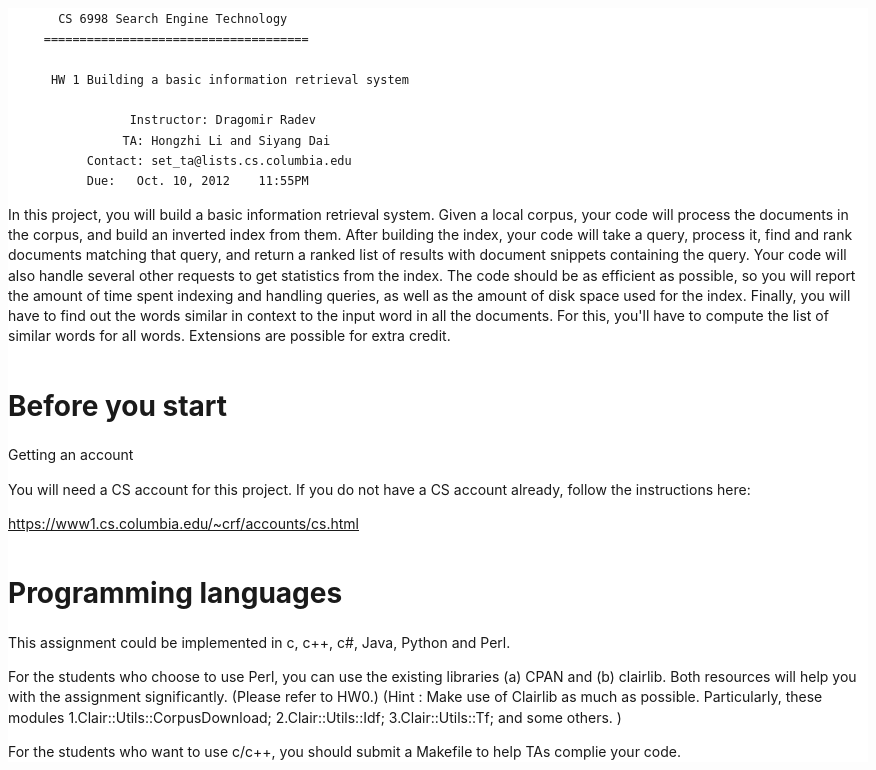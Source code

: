 		   CS 6998 Search Engine Technology
		 =====================================

          HW 1 Building a basic information retrieval system

                     Instructor: Dragomir Radev
                    TA: Hongzhi Li and Siyang Dai
               Contact: set_ta@lists.cs.columbia.edu
	           Due:   Oct. 10, 2012    11:55PM


	

In this project, you will build a basic information retrieval
system. Given a local corpus, your code will process the documents in
the corpus, and build an inverted index from them. After building the
index, your code will take a query, process it, find and rank
documents matching that query, and return a ranked list of results
with document snippets containing the query. Your code will also
handle several other requests to get statistics from the index. The
code should be as efficient as possible, so you will report the amount
of time spent indexing and handling queries, as well as the amount of
disk space used for the index. 
	Finally, you will have to find out the words similar in context to
the input word in all the documents. For this, you'll have to compute the 
list of similar words for all words.
	Extensions are possible for extra credit.


Before you start
================

Getting an account

You will need a CS account for this project. If you do not have a CS
account already, follow the instructions here: 

  https://www1.cs.columbia.edu/~crf/accounts/cs.html



Programming languages
=====================

This assignment could be implemented in c, c++, c#, Java, Python and Perl.


For the students who choose to use Perl, you can use the existing 
libraries (a) CPAN and (b) clairlib. Both resources will help you with
the assignment significantly. (Please refer to HW0.)
(Hint : Make use of Clairlib as much as possible. Particularly, these modules
 1.Clair::Utils::CorpusDownload;
 2.Clair::Utils::Idf;
 3.Clair::Utils::Tf;
and some others. )


For the students who want to use c/c++, you should submit a Makefile
to help TAs complie your code.
